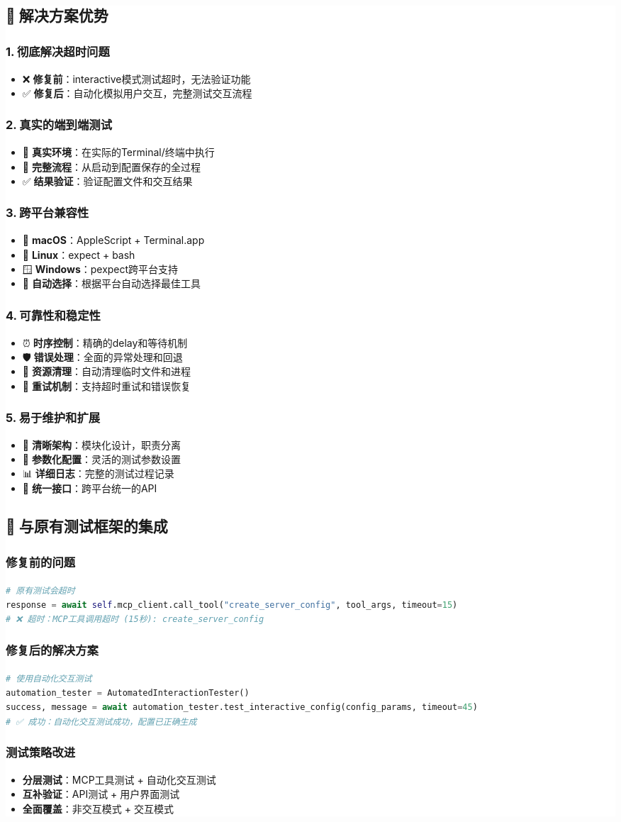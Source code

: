 ## 🌟 解决方案优势

### 1. **彻底解决超时问题**
- ❌ **修复前**：interactive模式测试超时，无法验证功能
- ✅ **修复后**：自动化模拟用户交互，完整测试交互流程

### 2. **真实的端到端测试**
- 🎯 **真实环境**：在实际的Terminal/终端中执行
- 🔄 **完整流程**：从启动到配置保存的全过程
- ✅ **结果验证**：验证配置文件和交互结果

### 3. **跨平台兼容性**
- 🍎 **macOS**：AppleScript + Terminal.app
- 🐧 **Linux**：expect + bash
- 🪟 **Windows**：pexpect跨平台支持
- 🔧 **自动选择**：根据平台自动选择最佳工具

### 4. **可靠性和稳定性**
- ⏰ **时序控制**：精确的delay和等待机制
- 🛡️ **错误处理**：全面的异常处理和回退
- 🧹 **资源清理**：自动清理临时文件和进程
- 🔄 **重试机制**：支持超时重试和错误恢复

### 5. **易于维护和扩展**
- 📝 **清晰架构**：模块化设计，职责分离
- 🔧 **参数化配置**：灵活的测试参数设置
- 📊 **详细日志**：完整的测试过程记录
- 🎯 **统一接口**：跨平台统一的API

## 🔄 与原有测试框架的集成

### 修复前的问题
```python
# 原有测试会超时
response = await self.mcp_client.call_tool("create_server_config", tool_args, timeout=15)
# ❌ 超时：MCP工具调用超时 (15秒): create_server_config
```

### 修复后的解决方案
```python
# 使用自动化交互测试
automation_tester = AutomatedInteractionTester()
success, message = await automation_tester.test_interactive_config(config_params, timeout=45)
# ✅ 成功：自动化交互测试成功，配置已正确生成
```

### 测试策略改进
- **分层测试**：MCP工具测试 + 自动化交互测试
- **互补验证**：API测试 + 用户界面测试
- **全面覆盖**：非交互模式 + 交互模式
